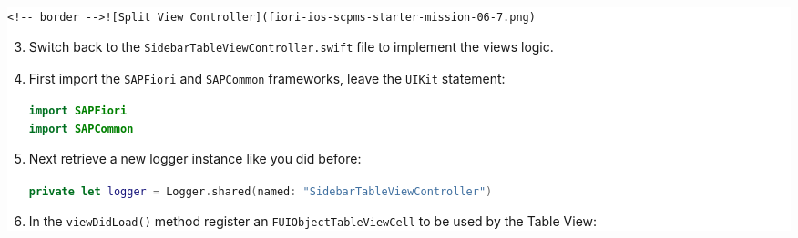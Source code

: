     <!-- border -->![Split View Controller](fiori-ios-scpms-starter-mission-06-7.png)

3. Switch back to the `SidebarTableViewController.swift` file to implement the views logic.

4. First import the `SAPFiori` and `SAPCommon` frameworks, leave the `UIKit` statement:

    ```Swift
    import SAPFiori
    import SAPCommon

    ```

5. Next retrieve a new logger instance like you did before:

    ```Swift
    private let logger = Logger.shared(named: "SidebarTableViewController")

    ```

6. In the `viewDidLoad()` method register an `FUIObjectTableViewCell` to be used by the Table View:
